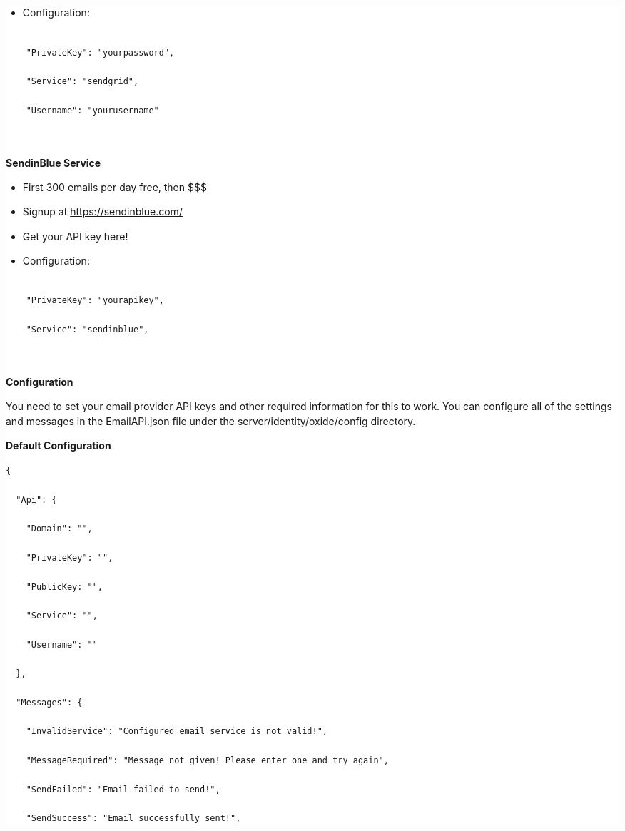 

* Configuration:


````

    "PrivateKey": "yourpassword",

    "Service": "sendgrid",

    "Username": "yourusername"

 
````

**SendinBlue Service** 


* First 300 emails per day free, then $$$
* Signup at https://sendinblue.com/



* Get your API key here!
* Configuration:


````

    "PrivateKey": "yourapikey",

    "Service": "sendinblue",

 
````

**Configuration** 

You need to set your email provider API keys and other required information for this to work. You can configure all of the settings and messages in the EmailAPI.json file under the server/identity/oxide/config directory.

**Default Configuration** 

````
{

  "Api": {

    "Domain": "",

    "PrivateKey": "",

    "PublicKey: "",

    "Service": "",

    "Username": ""

  },

  "Messages": {

    "InvalidService": "Configured email service is not valid!",

    "MessageRequired": "Message not given! Please enter one and try again",

    "SendFailed": "Email failed to send!",

    "SendSuccess": "Email successfully sent!",

````
